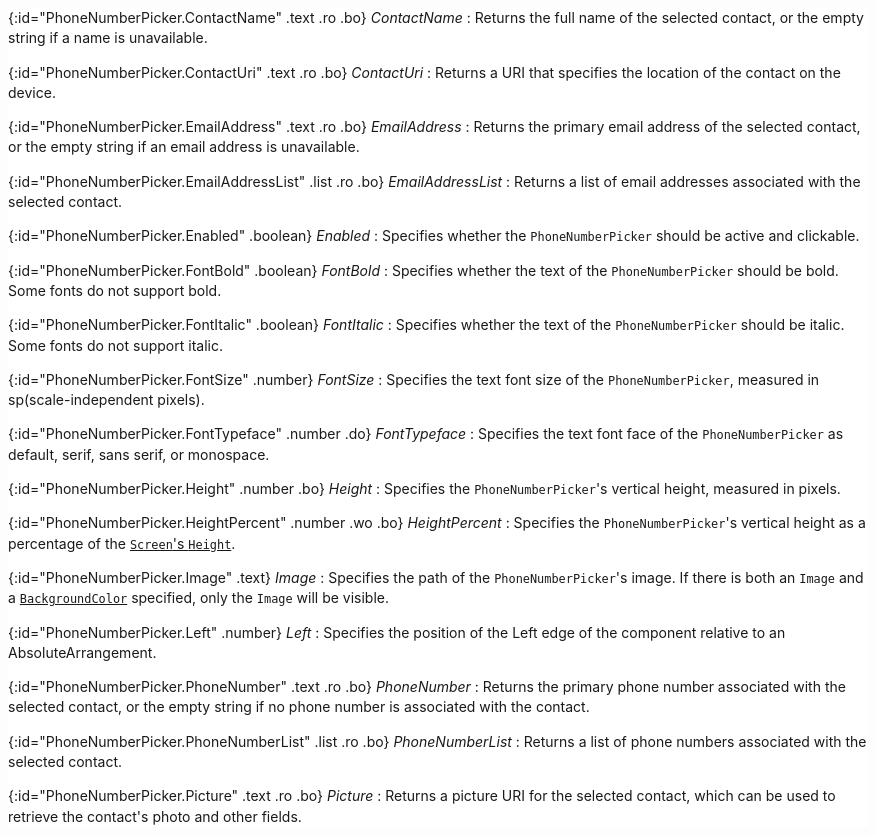 {:id="PhoneNumberPicker.ContactName" .text .ro .bo} *ContactName*
: Returns the full name of the selected contact, or the empty string if a name is unavailable.

{:id="PhoneNumberPicker.ContactUri" .text .ro .bo} *ContactUri*
: Returns a URI that specifies the location of the contact on the device.

{:id="PhoneNumberPicker.EmailAddress" .text .ro .bo} *EmailAddress*
: Returns the primary email address of the selected contact, or the empty string if an email
 address is unavailable.

{:id="PhoneNumberPicker.EmailAddressList" .list .ro .bo} *EmailAddressList*
: Returns a list of email addresses associated with the selected contact.

{:id="PhoneNumberPicker.Enabled" .boolean} *Enabled*
: Specifies whether the `PhoneNumberPicker` should be active and clickable.

{:id="PhoneNumberPicker.FontBold" .boolean} *FontBold*
: Specifies whether the text of the `PhoneNumberPicker` should be bold.
 Some fonts do not support bold.

{:id="PhoneNumberPicker.FontItalic" .boolean} *FontItalic*
: Specifies whether the text of the `PhoneNumberPicker` should be italic.
 Some fonts do not support italic.

{:id="PhoneNumberPicker.FontSize" .number} *FontSize*
: Specifies the text font size of the `PhoneNumberPicker`, measured in sp(scale-independent pixels).

{:id="PhoneNumberPicker.FontTypeface" .number .do} *FontTypeface*
: Specifies the text font face of the `PhoneNumberPicker` as default, serif, sans
 serif, or monospace.

{:id="PhoneNumberPicker.Height" .number .bo} *Height*
: Specifies the `PhoneNumberPicker`'s vertical height, measured in pixels.

{:id="PhoneNumberPicker.HeightPercent" .number .wo .bo} *HeightPercent*
: Specifies the `PhoneNumberPicker`'s vertical height as a percentage
 of the [`Screen`'s `Height`](userinterface.html#Screen.Height).

{:id="PhoneNumberPicker.Image" .text} *Image*
: Specifies the path of the `PhoneNumberPicker`'s image. If there is both an `Image` and a
 [`BackgroundColor`](#PhoneNumberPicker.BackgroundColor) specified, only the `Image` will be visible.

{:id="PhoneNumberPicker.Left" .number} *Left*
: Specifies the position of the Left edge of the component relative to an
 AbsoluteArrangement.

{:id="PhoneNumberPicker.PhoneNumber" .text .ro .bo} *PhoneNumber*
: Returns the primary phone number associated with the selected contact, or the empty string if
 no phone number is associated with the contact.

{:id="PhoneNumberPicker.PhoneNumberList" .list .ro .bo} *PhoneNumberList*
: Returns a list of phone numbers associated with the selected contact.

{:id="PhoneNumberPicker.Picture" .text .ro .bo} *Picture*
: Returns a picture URI for the selected contact, which can be
 used to retrieve the contact's photo and other fields.
